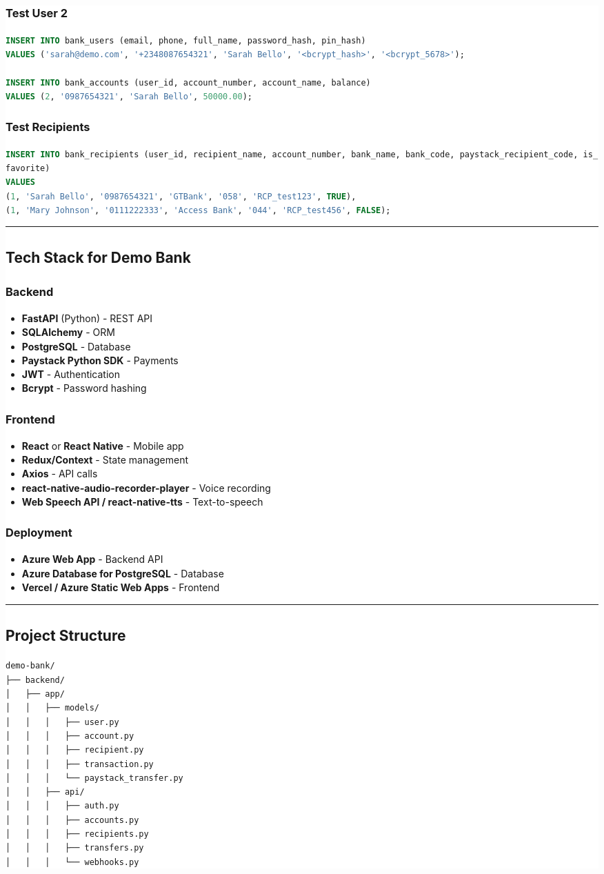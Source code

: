 ### Test User 2
```sql
INSERT INTO bank_users (email, phone, full_name, password_hash, pin_hash)
VALUES ('sarah@demo.com', '+2348087654321', 'Sarah Bello', '<bcrypt_hash>', '<bcrypt_5678>');

INSERT INTO bank_accounts (user_id, account_number, account_name, balance)
VALUES (2, '0987654321', 'Sarah Bello', 50000.00);
```

### Test Recipients
```sql
INSERT INTO bank_recipients (user_id, recipient_name, account_number, bank_name, bank_code, paystack_recipient_code, is_favorite)
VALUES
(1, 'Sarah Bello', '0987654321', 'GTBank', '058', 'RCP_test123', TRUE),
(1, 'Mary Johnson', '0111222333', 'Access Bank', '044', 'RCP_test456', FALSE);
```

---

## Tech Stack for Demo Bank

### Backend
- **FastAPI** (Python) - REST API
- **SQLAlchemy** - ORM
- **PostgreSQL** - Database
- **Paystack Python SDK** - Payments
- **JWT** - Authentication
- **Bcrypt** - Password hashing

### Frontend
- **React** or **React Native** - Mobile app
- **Redux/Context** - State management
- **Axios** - API calls
- **react-native-audio-recorder-player** - Voice recording
- **Web Speech API / react-native-tts** - Text-to-speech

### Deployment
- **Azure Web App** - Backend API
- **Azure Database for PostgreSQL** - Database
- **Vercel / Azure Static Web Apps** - Frontend

---

## Project Structure

```
demo-bank/
├── backend/
│   ├── app/
│   │   ├── models/
│   │   │   ├── user.py
│   │   │   ├── account.py
│   │   │   ├── recipient.py
│   │   │   ├── transaction.py
│   │   │   └── paystack_transfer.py
│   │   ├── api/
│   │   │   ├── auth.py
│   │   │   ├── accounts.py
│   │   │   ├── recipients.py
│   │   │   ├── transfers.py
│   │   │   └── webhooks.py
```